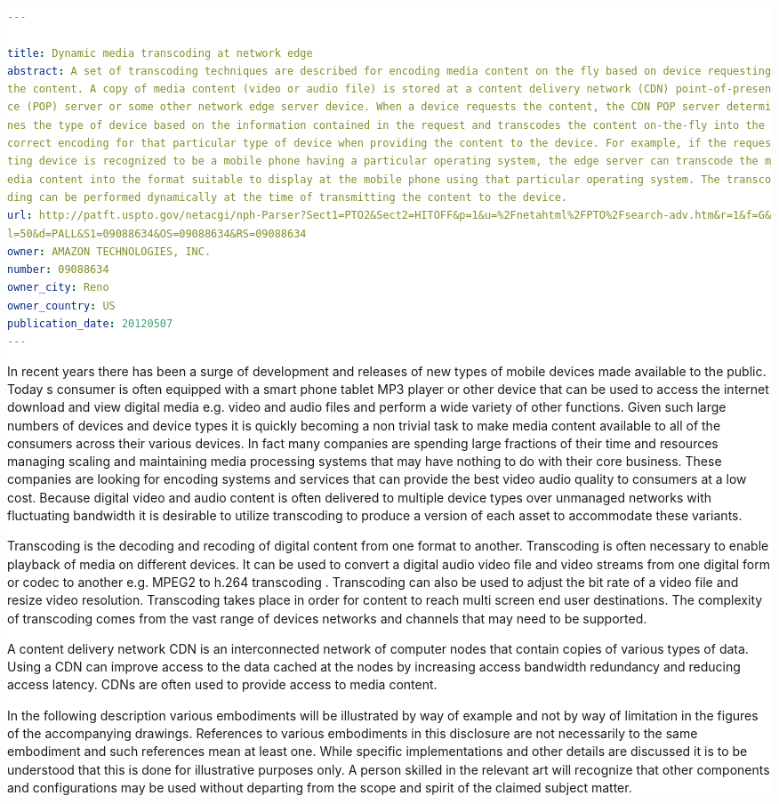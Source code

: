 ```yaml
---

title: Dynamic media transcoding at network edge
abstract: A set of transcoding techniques are described for encoding media content on the fly based on device requesting the content. A copy of media content (video or audio file) is stored at a content delivery network (CDN) point-of-presence (POP) server or some other network edge server device. When a device requests the content, the CDN POP server determines the type of device based on the information contained in the request and transcodes the content on-the-fly into the correct encoding for that particular type of device when providing the content to the device. For example, if the requesting device is recognized to be a mobile phone having a particular operating system, the edge server can transcode the media content into the format suitable to display at the mobile phone using that particular operating system. The transcoding can be performed dynamically at the time of transmitting the content to the device.
url: http://patft.uspto.gov/netacgi/nph-Parser?Sect1=PTO2&Sect2=HITOFF&p=1&u=%2Fnetahtml%2FPTO%2Fsearch-adv.htm&r=1&f=G&l=50&d=PALL&S1=09088634&OS=09088634&RS=09088634
owner: AMAZON TECHNOLOGIES, INC.
number: 09088634
owner_city: Reno
owner_country: US
publication_date: 20120507
---
```

In recent years there has been a surge of development and releases of new types of mobile devices made available to the public. Today s consumer is often equipped with a smart phone tablet MP3 player or other device that can be used to access the internet download and view digital media e.g. video and audio files and perform a wide variety of other functions. Given such large numbers of devices and device types it is quickly becoming a non trivial task to make media content available to all of the consumers across their various devices. In fact many companies are spending large fractions of their time and resources managing scaling and maintaining media processing systems that may have nothing to do with their core business. These companies are looking for encoding systems and services that can provide the best video audio quality to consumers at a low cost. Because digital video and audio content is often delivered to multiple device types over unmanaged networks with fluctuating bandwidth it is desirable to utilize transcoding to produce a version of each asset to accommodate these variants.

Transcoding is the decoding and recoding of digital content from one format to another. Transcoding is often necessary to enable playback of media on different devices. It can be used to convert a digital audio video file and video streams from one digital form or codec to another e.g. MPEG2 to h.264 transcoding . Transcoding can also be used to adjust the bit rate of a video file and resize video resolution. Transcoding takes place in order for content to reach multi screen end user destinations. The complexity of transcoding comes from the vast range of devices networks and channels that may need to be supported.

A content delivery network CDN is an interconnected network of computer nodes that contain copies of various types of data. Using a CDN can improve access to the data cached at the nodes by increasing access bandwidth redundancy and reducing access latency. CDNs are often used to provide access to media content.

In the following description various embodiments will be illustrated by way of example and not by way of limitation in the figures of the accompanying drawings. References to various embodiments in this disclosure are not necessarily to the same embodiment and such references mean at least one. While specific implementations and other details are discussed it is to be understood that this is done for illustrative purposes only. A person skilled in the relevant art will recognize that other components and configurations may be used without departing from the scope and spirit of the claimed subject matter.
